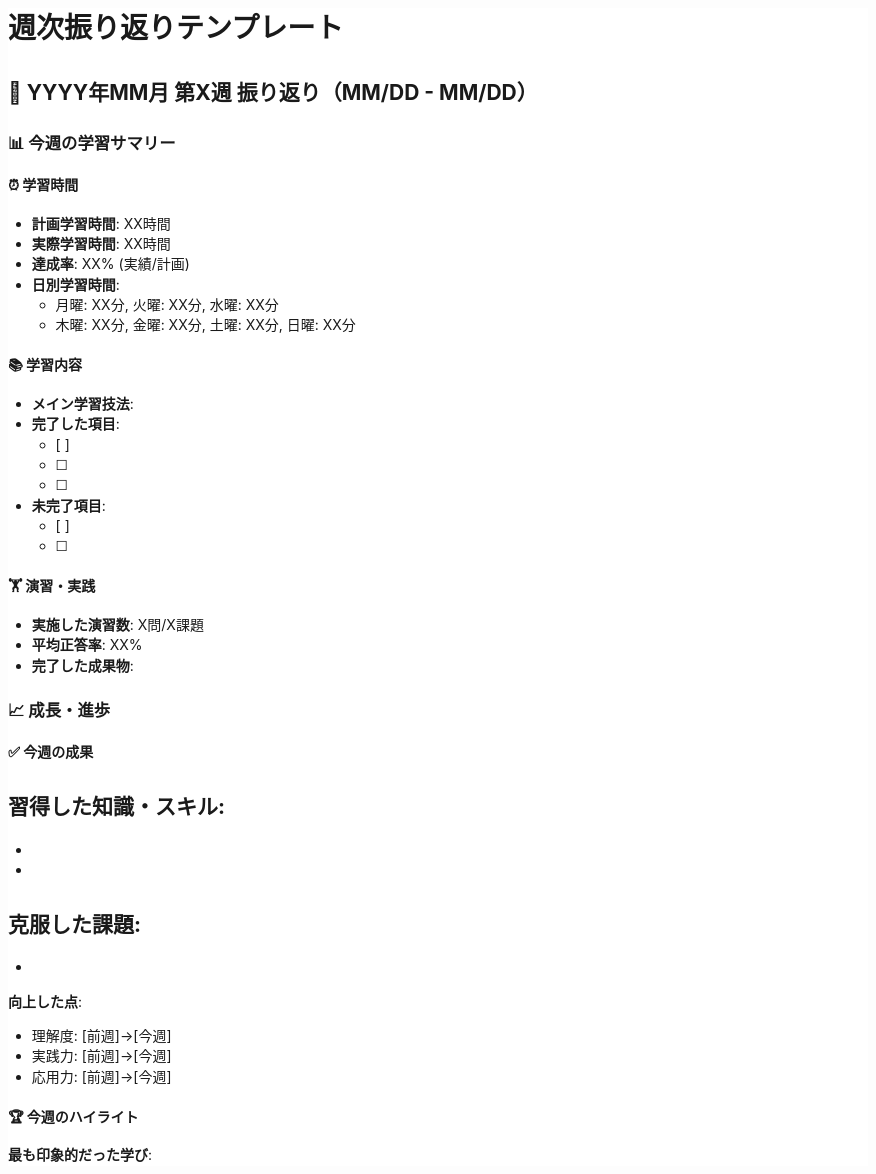 # 週次振り返りテンプレート

## 📅 YYYY年MM月 第X週 振り返り（MM/DD - MM/DD）

### 📊 今週の学習サマリー

#### ⏰ 学習時間
- **計画学習時間**: XX時間
- **実際学習時間**: XX時間
- **達成率**: XX% (実績/計画)
- **日別学習時間**:
  - 月曜: XX分, 火曜: XX分, 水曜: XX分
  - 木曜: XX分, 金曜: XX分, 土曜: XX分, 日曜: XX分

#### 📚 学習内容
- **メイン学習技法**: 
- **完了した項目**:
  - [ ] 
  - [ ] 
  - [ ] 
- **未完了項目**:
  - [ ] 
  - [ ] 

#### 🏋️ 演習・実践
- **実施した演習数**: X問/X課題
- **平均正答率**: XX%
- **完了した成果物**: 

### 📈 成長・進歩

#### ✅ 今週の成果
**習得した知識・スキル**:
- 
- 
- 

**克服した課題**:
- 
- 

**向上した点**:
- 理解度: [前週]→[今週]
- 実践力: [前週]→[今週]
- 応用力: [前週]→[今週]

#### 🏆 今週のハイライト
**最も印象的だった学び**:

